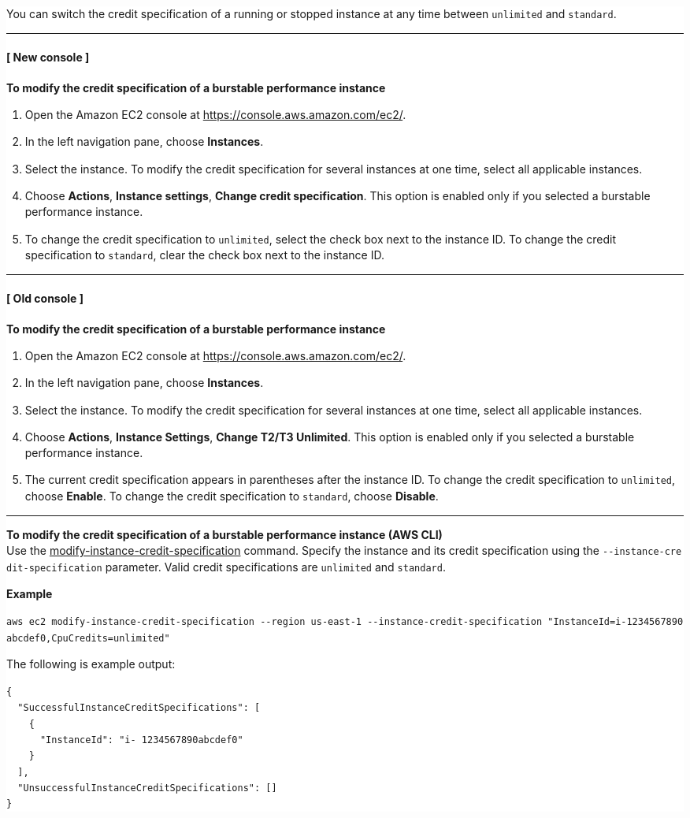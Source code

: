 You can switch the credit specification of a running or stopped instance at any time between `unlimited` and `standard`\.

------
#### [ New console ]

**To modify the credit specification of a burstable performance instance**

1. Open the Amazon EC2 console at [https://console\.aws\.amazon\.com/ec2/](https://console.aws.amazon.com/ec2/)\.

1. In the left navigation pane, choose **Instances**\.

1. Select the instance\. To modify the credit specification for several instances at one time, select all applicable instances\.

1. Choose **Actions**, **Instance settings**, **Change credit specification**\. This option is enabled only if you selected a burstable performance instance\.

1. To change the credit specification to `unlimited`, select the check box next to the instance ID\. To change the credit specification to `standard`, clear the check box next to the instance ID\.

------
#### [ Old console ]

**To modify the credit specification of a burstable performance instance**

1. Open the Amazon EC2 console at [https://console\.aws\.amazon\.com/ec2/](https://console.aws.amazon.com/ec2/)\.

1. In the left navigation pane, choose **Instances**\.

1. Select the instance\. To modify the credit specification for several instances at one time, select all applicable instances\.

1. Choose **Actions**, **Instance Settings**, **Change T2/T3 Unlimited**\. This option is enabled only if you selected a burstable performance instance\.

1. The current credit specification appears in parentheses after the instance ID\. To change the credit specification to `unlimited`, choose **Enable**\. To change the credit specification to `standard`, choose **Disable**\.

------

**To modify the credit specification of a burstable performance instance \(AWS CLI\)**  
Use the [modify\-instance\-credit\-specification](https://docs.aws.amazon.com/cli/latest/reference/ec2/modify-instance-credit-specification.html) command\. Specify the instance and its credit specification using the `--instance-credit-specification` parameter\. Valid credit specifications are `unlimited` and `standard`\.

**Example**  

```
aws ec2 modify-instance-credit-specification --region us-east-1 --instance-credit-specification "InstanceId=i-1234567890abcdef0,CpuCredits=unlimited"
```
The following is example output:  

```
{
  "SuccessfulInstanceCreditSpecifications": [
    {
      "InstanceId": "i- 1234567890abcdef0"
    }
  ],
  "UnsuccessfulInstanceCreditSpecifications": []
}
```

